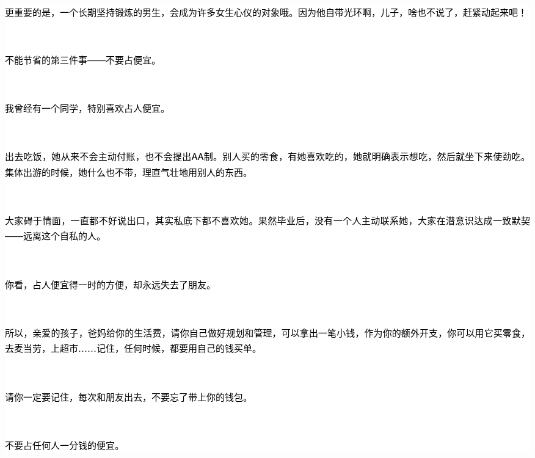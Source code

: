 <span style="font-family: 'Helvetica Neue', Helvetica, 'Hiragino Sans GB', 'Microsoft YaHei', Arial, sans-serif;line-height: 1.6;font-size: 15px;color: rgb(0, 0, 0);">更重要的是，一个长期坚持锻炼的男生，会成为许多女生心仪的对象哦。因为他自带光环啊，儿子，啥也不说了，赶紧动起来吧！</span></p><p style="max-width: 100%;min-height: 1em;line-height: 25.6px;text-align: justify;box-sizing: border-box !important;word-wrap: break-word !important;"><span style="font-family: 'Helvetica Neue', Helvetica, 'Hiragino Sans GB', 'Microsoft YaHei', Arial, sans-serif;line-height: 1.6;font-size: 15px;color: rgb(0, 0, 0);"><br></span></p><p style="max-width: 100%;min-height: 1em;line-height: 25.6px;text-align: justify;box-sizing: border-box !important;word-wrap: break-word !important;"><span style="font-family: 'Helvetica Neue', Helvetica, 'Hiragino Sans GB', 'Microsoft YaHei', Arial, sans-serif;line-height: 1.6;font-size: 15px;color: rgb(0, 0, 0);">不能节省的第三件事——不要占便宜。</span></p><p style="max-width: 100%;min-height: 1em;line-height: 25.6px;text-align: justify;box-sizing: border-box !important;word-wrap: break-word !important;"><span style="font-family: 'Helvetica Neue', Helvetica, 'Hiragino Sans GB', 'Microsoft YaHei', Arial, sans-serif;line-height: 1.6;font-size: 15px;color: rgb(0, 0, 0);"><br></span></p><p style="max-width: 100%;min-height: 1em;line-height: 25.6px;text-align: justify;box-sizing: border-box !important;word-wrap: break-word !important;"><span style="font-family: 'Helvetica Neue', Helvetica, 'Hiragino Sans GB', 'Microsoft YaHei', Arial, sans-serif;line-height: 1.6;font-size: 15px;color: rgb(0, 0, 0);">我曾经有一个同学，特别喜欢占人便宜。</span></p><p style="max-width: 100%;min-height: 1em;line-height: 25.6px;text-align: justify;box-sizing: border-box !important;word-wrap: break-word !important;"><span style="font-family: 'Helvetica Neue', Helvetica, 'Hiragino Sans GB', 'Microsoft YaHei', Arial, sans-serif;line-height: 1.6;font-size: 15px;color: rgb(0, 0, 0);"><br></span></p><p style="max-width: 100%;min-height: 1em;line-height: 25.6px;text-align: justify;box-sizing: border-box !important;word-wrap: break-word !important;"><span style="font-family: 'Helvetica Neue', Helvetica, 'Hiragino Sans GB', 'Microsoft YaHei', Arial, sans-serif;line-height: 1.6;font-size: 15px;color: rgb(0, 0, 0);">出去吃饭，她从来不会主动付账，也不会提出AA制。别人买的零食，有她喜欢吃的，她就明确表示想吃，然后就坐下来使劲吃。集体出游的时候，她什么也不带，理直气壮地用别人的东西。</span></p><p style="max-width: 100%;min-height: 1em;line-height: 25.6px;text-align: justify;box-sizing: border-box !important;word-wrap: break-word !important;"><span style="font-family: 'Helvetica Neue', Helvetica, 'Hiragino Sans GB', 'Microsoft YaHei', Arial, sans-serif;line-height: 1.6;font-size: 15px;color: rgb(0, 0, 0);"><br></span></p><p style="max-width: 100%;min-height: 1em;line-height: 25.6px;text-align: justify;box-sizing: border-box !important;word-wrap: break-word !important;"><span style="font-family: 'Helvetica Neue', Helvetica, 'Hiragino Sans GB', 'Microsoft YaHei', Arial, sans-serif;line-height: 1.6;font-size: 15px;color: rgb(0, 0, 0);">大家碍于情面，一直都不好说出口，其实私底下都不喜欢她。果然毕业后，没有一个人主动联系她，大家在潜意识达成一致默契——远离这个自私的人。</span></p><p style="max-width: 100%;min-height: 1em;line-height: 25.6px;text-align: justify;box-sizing: border-box !important;word-wrap: break-word !important;"><span style="font-family: 'Helvetica Neue', Helvetica, 'Hiragino Sans GB', 'Microsoft YaHei', Arial, sans-serif;line-height: 1.6;font-size: 15px;color: rgb(0, 0, 0);"><br></span></p><p style="max-width: 100%;min-height: 1em;line-height: 25.6px;text-align: justify;box-sizing: border-box !important;word-wrap: break-word !important;"><span style="font-family: 'Helvetica Neue', Helvetica, 'Hiragino Sans GB', 'Microsoft YaHei', Arial, sans-serif;line-height: 1.6;font-size: 15px;color: rgb(0, 0, 0);">你看，占人便宜得一时的方便，却永远失去了朋友。</span></p><p style="max-width: 100%;min-height: 1em;line-height: 25.6px;text-align: justify;box-sizing: border-box !important;word-wrap: break-word !important;"><span style="font-family: 'Helvetica Neue', Helvetica, 'Hiragino Sans GB', 'Microsoft YaHei', Arial, sans-serif;line-height: 1.6;font-size: 15px;color: rgb(0, 0, 0);"><br></span></p><p style="max-width: 100%;min-height: 1em;line-height: 25.6px;text-align: justify;box-sizing: border-box !important;word-wrap: break-word !important;"><span style="font-family: 'Helvetica Neue', Helvetica, 'Hiragino Sans GB', 'Microsoft YaHei', Arial, sans-serif;line-height: 1.6;font-size: 15px;color: rgb(0, 0, 0);">所以，亲爱的孩子，爸妈给你的生活费，请你自己做好规划和管理，可以拿出一笔小钱，作为你的额外开支，你可以用它买零食，去麦当劳，上超市……记住，任何时候，都要用自己的钱买单。</span></p><p style="max-width: 100%;min-height: 1em;line-height: 25.6px;text-align: justify;box-sizing: border-box !important;word-wrap: break-word !important;"><span style="font-family: 'Helvetica Neue', Helvetica, 'Hiragino Sans GB', 'Microsoft YaHei', Arial, sans-serif;line-height: 1.6;font-size: 15px;color: rgb(0, 0, 0);"><br></span></p><p style="max-width: 100%;min-height: 1em;line-height: 25.6px;text-align: justify;box-sizing: border-box !important;word-wrap: break-word !important;"><span style="font-family: 'Helvetica Neue', Helvetica, 'Hiragino Sans GB', 'Microsoft YaHei', Arial, sans-serif;line-height: 1.6;font-size: 15px;color: rgb(0, 0, 0);">请你一定要记住，每次和朋友出去，不要忘了带上你的钱包。</span></p><p style="max-width: 100%;min-height: 1em;line-height: 25.6px;text-align: justify;box-sizing: border-box !important;word-wrap: break-word !important;"><span style="font-family: 'Helvetica Neue', Helvetica, 'Hiragino Sans GB', 'Microsoft YaHei', Arial, sans-serif;line-height: 1.6;font-size: 15px;color: rgb(0, 0, 0);"><br></span></p><p style="max-width: 100%;min-height: 1em;line-height: 25.6px;text-align: justify;box-sizing: border-box !important;word-wrap: break-word !important;"><span style="font-family: 'Helvetica Neue', Helvetica, 'Hiragino Sans GB', 'Microsoft YaHei', Arial, sans-serif;line-height: 1.6;font-size: 15px;color: rgb(0, 0, 0);">不要占任何人一分钱的便宜。</span></p>